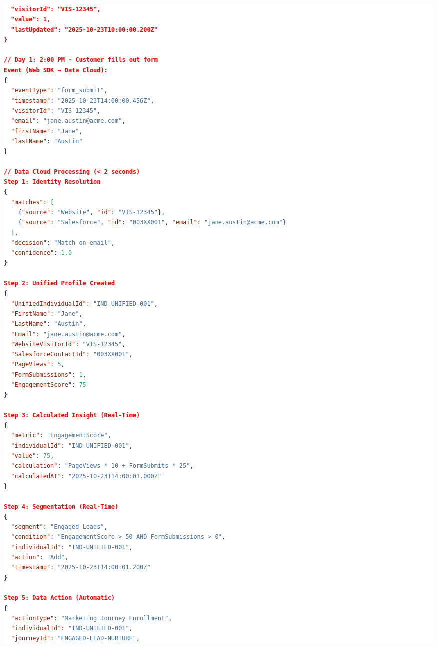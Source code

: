 ```json
  "visitorId": "VIS-12345",
  "value": 1,
  "lastUpdated": "2025-10-23T10:00:00.200Z"
}

// Day 1: 2:00 PM - Customer fills out form
Event (Web SDK → Data Cloud):
{
  "eventType": "form_submit",
  "timestamp": "2025-10-23T14:00:00.456Z",
  "visitorId": "VIS-12345",
  "email": "jane.austin@acme.com",
  "firstName": "Jane",
  "lastName": "Austin"
}

// Data Cloud Processing (< 2 seconds)
Step 1: Identity Resolution
{
  "matches": [
    {"source": "Website", "id": "VIS-12345"},
    {"source": "Salesforce", "id": "003XX001", "email": "jane.austin@acme.com"}
  ],
  "decision": "Match on email",
  "confidence": 1.0
}

Step 2: Unified Profile Created
{
  "UnifiedIndividualId": "IND-UNIFIED-001",
  "FirstName": "Jane",
  "LastName": "Austin",
  "Email": "jane.austin@acme.com",
  "WebsiteVisitorId": "VIS-12345",
  "SalesforceContactId": "003XX001",
  "PageViews": 5,
  "FormSubmissions": 1,
  "EngagementScore": 75
}

Step 3: Calculated Insight (Real-Time)
{
  "metric": "EngagementScore",
  "individualId": "IND-UNIFIED-001",
  "value": 75,
  "calculation": "PageViews * 10 + FormSubmits * 25",
  "calculatedAt": "2025-10-23T14:00:01.000Z"
}

Step 4: Segmentation (Real-Time)
{
  "segment": "Engaged Leads",
  "condition": "EngagementScore > 50 AND FormSubmissions > 0",
  "individualId": "IND-UNIFIED-001",
  "action": "Add",
  "timestamp": "2025-10-23T14:00:01.200Z"
}

Step 5: Data Action (Automatic)
{
  "actionType": "Marketing Journey Enrollment",
  "individualId": "IND-UNIFIED-001",
  "journeyId": "ENGAGED-LEAD-NURTURE",
```
